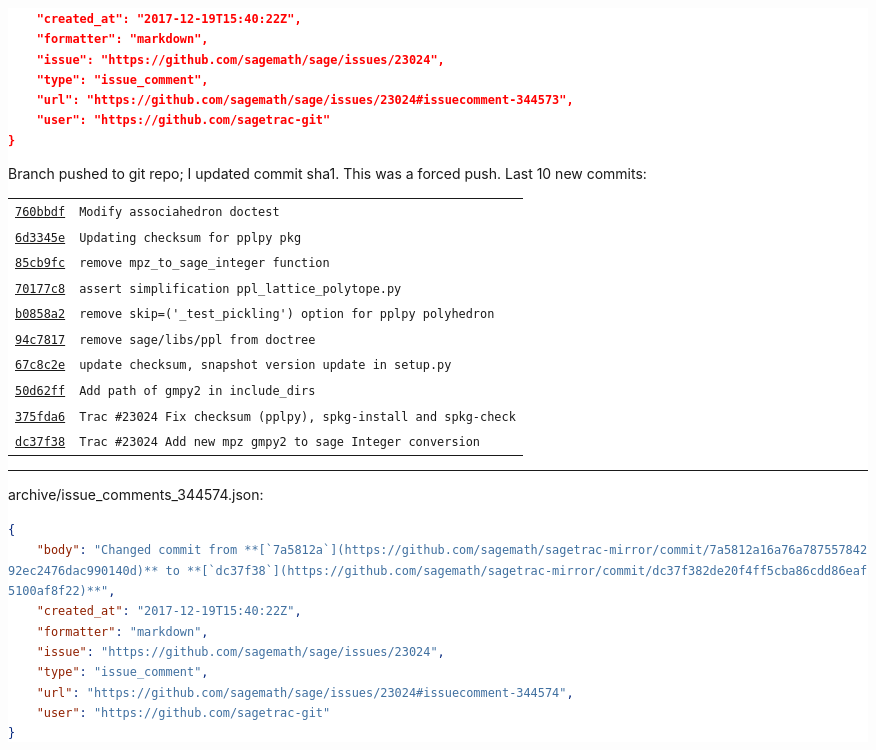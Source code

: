 ```json
    "created_at": "2017-12-19T15:40:22Z",
    "formatter": "markdown",
    "issue": "https://github.com/sagemath/sage/issues/23024",
    "type": "issue_comment",
    "url": "https://github.com/sagemath/sage/issues/23024#issuecomment-344573",
    "user": "https://github.com/sagetrac-git"
}
```

<div id="comment:25"></div>

Branch pushed to git repo; I updated commit sha1. This was a forced push. Last 10 new commits:
<table><tr><td><a href="https://github.com/sagemath/sagetrac-mirror/commit/760bbdf64dd8e1b85c74a34fb9f392834400313f"><code>760bbdf</code></a></td><td><code>Modify associahedron doctest</code></td></tr><tr><td><a href="https://github.com/sagemath/sagetrac-mirror/commit/6d3345e25146a2c7987cf9939de5f039fcf780b1"><code>6d3345e</code></a></td><td><code>Updating checksum for pplpy pkg</code></td></tr><tr><td><a href="https://github.com/sagemath/sagetrac-mirror/commit/85cb9fc038410c1725ded669a69b98fce3ad9582"><code>85cb9fc</code></a></td><td><code>remove mpz_to_sage_integer function</code></td></tr><tr><td><a href="https://github.com/sagemath/sagetrac-mirror/commit/70177c85f7bc38b10fa1739a6f830039ad4c631b"><code>70177c8</code></a></td><td><code>assert simplification ppl_lattice_polytope.py</code></td></tr><tr><td><a href="https://github.com/sagemath/sagetrac-mirror/commit/b0858a20e874adbe5cb7fd86d156a841300eef15"><code>b0858a2</code></a></td><td><code>remove skip=('_test_pickling') option for pplpy polyhedron</code></td></tr><tr><td><a href="https://github.com/sagemath/sagetrac-mirror/commit/94c7817c713d49bcd6f7810eea89bb9071251399"><code>94c7817</code></a></td><td><code>remove sage/libs/ppl from doctree</code></td></tr><tr><td><a href="https://github.com/sagemath/sagetrac-mirror/commit/67c8c2e363c4457e95a00585935b7c42ffc7de69"><code>67c8c2e</code></a></td><td><code>update checksum, snapshot version update in setup.py</code></td></tr><tr><td><a href="https://github.com/sagemath/sagetrac-mirror/commit/50d62ff2e416c545ad4327804a96cb7774d92a92"><code>50d62ff</code></a></td><td><code>Add path of gmpy2 in include_dirs</code></td></tr><tr><td><a href="https://github.com/sagemath/sagetrac-mirror/commit/375fda64f9498362e6803c5c5131926a6cba202e"><code>375fda6</code></a></td><td><code>Trac #23024 Fix checksum (pplpy), spkg-install and spkg-check</code></td></tr><tr><td><a href="https://github.com/sagemath/sagetrac-mirror/commit/dc37f382de20f4ff5cba86cdd86eaf5100af8f22"><code>dc37f38</code></a></td><td><code>Trac #23024 Add new mpz gmpy2 to sage Integer conversion</code></td></tr></table>




---

archive/issue_comments_344574.json:
```json
{
    "body": "Changed commit from **[`7a5812a`](https://github.com/sagemath/sagetrac-mirror/commit/7a5812a16a76a78755784292ec2476dac990140d)** to **[`dc37f38`](https://github.com/sagemath/sagetrac-mirror/commit/dc37f382de20f4ff5cba86cdd86eaf5100af8f22)**",
    "created_at": "2017-12-19T15:40:22Z",
    "formatter": "markdown",
    "issue": "https://github.com/sagemath/sage/issues/23024",
    "type": "issue_comment",
    "url": "https://github.com/sagemath/sage/issues/23024#issuecomment-344574",
    "user": "https://github.com/sagetrac-git"
}
```
